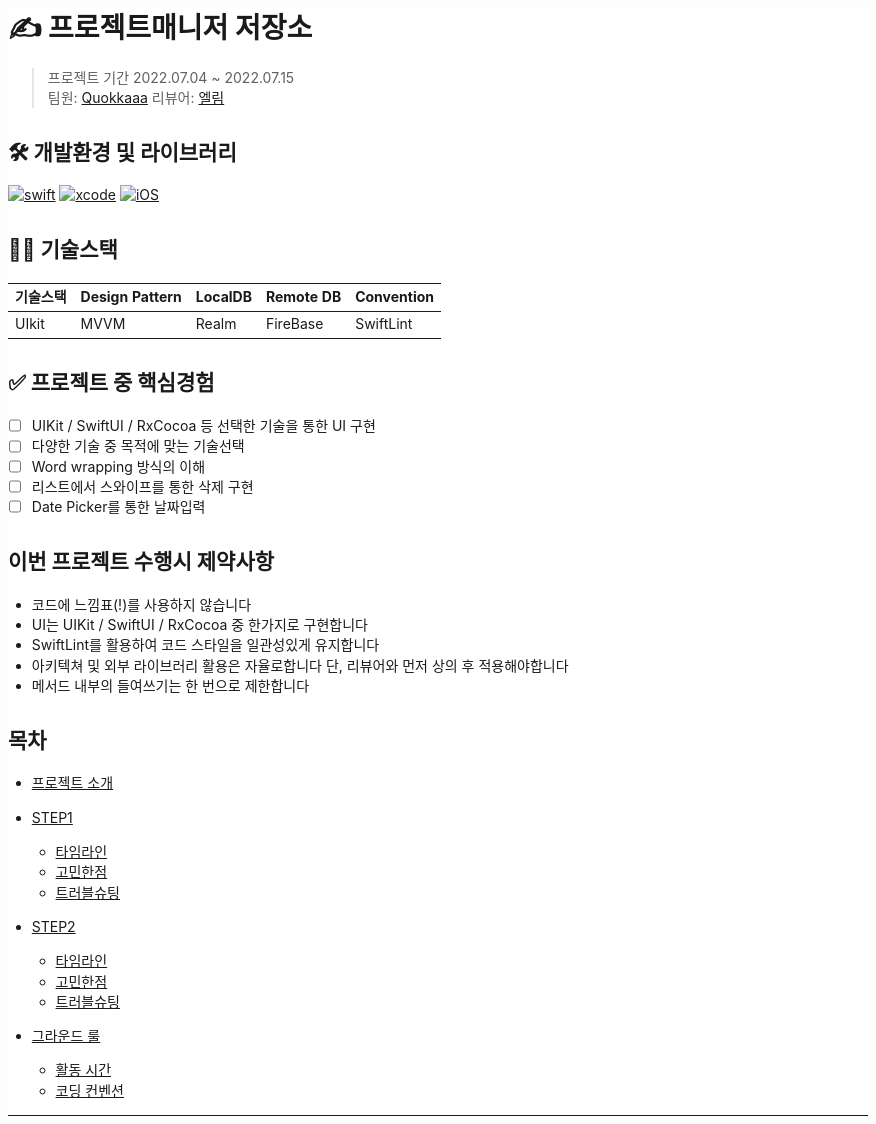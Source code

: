# ✍️ 프로젝트매니저 저장소
 
> 프로젝트 기간 2022.07.04 ~ 2022.07.15 </br> 
팀원: [Quokkaaa](https://github.com/Quokkaaa)
리뷰어: [엘림](https://github.com/lina0322)
 
## 🛠 개발환경 및 라이브러리
[![swift](https://img.shields.io/badge/swift-5.6-orange)]() [![xcode](https://img.shields.io/badge/Xcode-13.4.1-blue)]() [![iOS](https://img.shields.io/badge/iOS-15.0-red)]()
 
## 👨‍🔧 기술스택 
기술스택 | Design Pattern | LocalDB | Remote DB | Convention | 
-- | -- | -- | -- | -- |
UIkit | MVVM | Realm | FireBase | SwiftLint | 
 
## ✅ 프로젝트 중 핵심경험
- [ ] UIKit / SwiftUI / RxCocoa 등 선택한 기술을 통한 UI 구현
- [ ] 다양한 기술 중 목적에 맞는 기술선택
- [ ] Word wrapping 방식의 이해
- [ ] 리스트에서 스와이프를 통한 삭제 구현
- [ ] Date Picker를 통한 날짜입력 
 
## 이번 프로젝트 수행시 제약사항
- 코드에 느낌표(!)를 사용하지 않습니다
- UI는 UIKit / SwiftUI / RxCocoa 중 한가지로 구현합니다
- SwiftLint를 활용하여 코드 스타일을 일관성있게 유지합니다
- 아키텍쳐 및 외부 라이브러리 활용은 자율로합니다
단, 리뷰어와 먼저 상의 후 적용해야합니다
- 메서드 내부의 들여쓰기는 한 번으로 제한합니다 
 
## 목차
 
- [프로젝트 소개](#프로젝트-소개) 
 
- [STEP1](#STEP1)
    + [타임라인](#🗓타임라인) 
    + [고민한점](#🤔고민한점) 
    + [트러블슈팅](#🔥TroubleShooting) 
- [STEP2](#STEP2)
    + [타임라인](#📅타임라인) 
    + [고민한점](#🤨고민한점) 
    + [트러블슈팅](#🧨TroubleShooting) 

- [그라운드 룰](#그라운드-룰)
    + [활동 시간](#활동-시간)
    + [코딩 컨벤션](#코딩-컨벤션)

---
